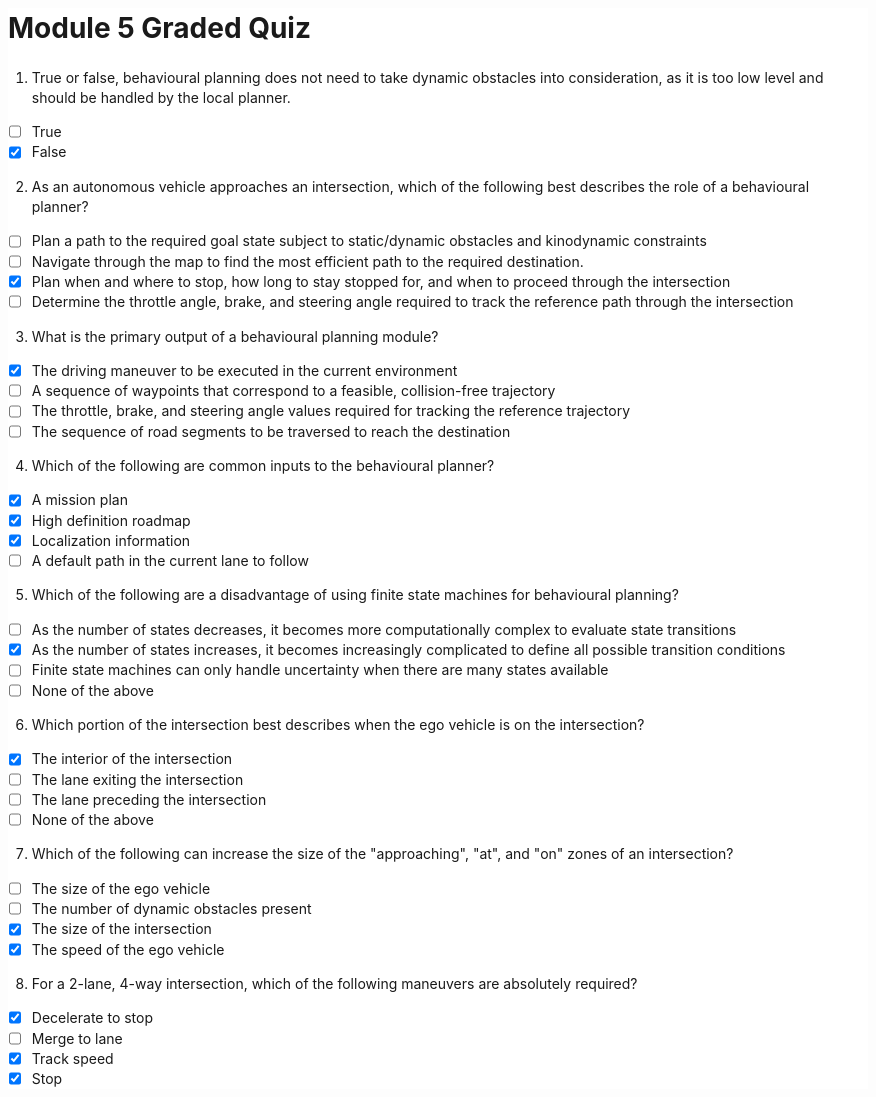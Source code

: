 

# Module 5 Graded Quiz
1. True or false, behavioural planning does not need to take dynamic obstacles into consideration, as it is too low level and should be handled by the local planner.
- [ ] True
- [x] False

2. As an autonomous vehicle approaches an intersection, which of the following best describes the role of a behavioural planner?
- [ ] Plan a path to the required goal state subject to static/dynamic obstacles and kinodynamic constraints
- [ ] Navigate through the map to find the most efficient path to the required destination.
- [x] Plan when and where to stop, how long to stay stopped for, and when to proceed through the intersection
- [ ] Determine the throttle angle, brake, and steering angle required to track the reference path through the intersection

3. What is the primary output of a behavioural planning module?
- [x] The driving maneuver to be executed in the current environment
- [ ] A sequence of waypoints that correspond to a feasible, collision-free trajectory
- [ ] The throttle, brake, and steering angle values required for tracking the reference trajectory
- [ ] The sequence of road segments to be traversed to reach the destination

4. Which of the following are common inputs to the behavioural planner?
- [x] A mission plan
- [x] High definition roadmap
- [x] Localization information
- [ ] A default path in the current lane to follow

5. Which of the following are a disadvantage of using finite state machines for behavioural planning?
- [ ] As the number of states decreases, it becomes more computationally complex to evaluate state transitions
- [x] As the number of states increases, it becomes increasingly complicated to define all possible transition conditions
- [ ] Finite state machines can only handle uncertainty when there are many states available
- [ ] None of the above

6. Which portion of the intersection best describes when the ego vehicle is on the intersection?
- [x] The interior of the intersection
- [ ] The lane exiting the intersection
- [ ] The lane preceding the intersection
- [ ] None of the above

7. Which of the following can increase the size of the "approaching", "at", and "on" zones of an intersection?
- [ ] The size of the ego vehicle
- [ ] The number of dynamic obstacles present
- [x] The size of the intersection
- [x] The speed of the ego vehicle

8. For a 2-lane, 4-way intersection, which of the following maneuvers are absolutely required?
- [x] Decelerate to stop
- [ ] Merge to lane
- [x] Track speed
- [x] Stop
